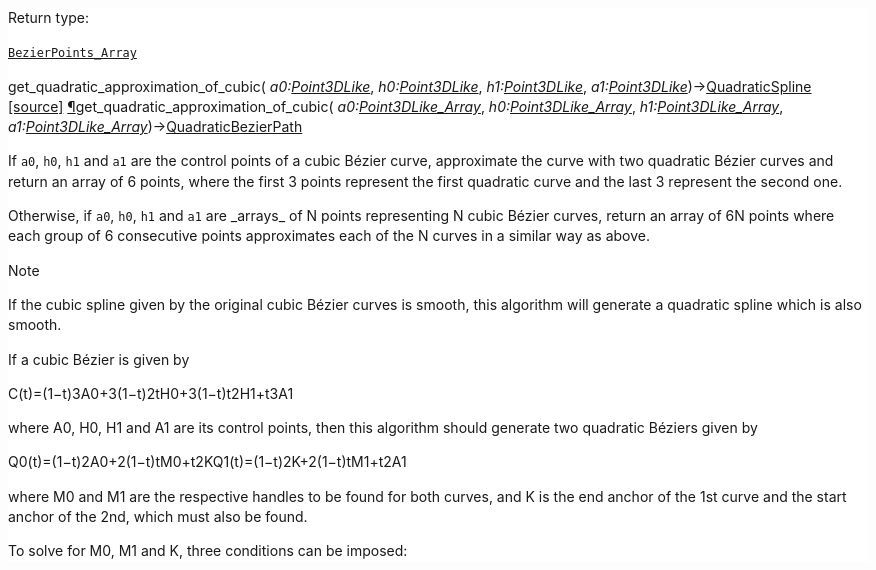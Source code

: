 Return type:

[`BezierPoints_Array`](https://docs.manim.community/en/stable/reference/manim.typing.html#manim.typing.BezierPoints_Array "manim.typing.BezierPoints_Array")

get\_quadratic\_approximation\_of\_cubic( _a0:[Point3DLike](https://docs.manim.community/en/stable/reference/manim.typing.html#manim.typing.Point3DLike "manim.typing.Point3DLike")_, _h0:[Point3DLike](https://docs.manim.community/en/stable/reference/manim.typing.html#manim.typing.Point3DLike "manim.typing.Point3DLike")_, _h1:[Point3DLike](https://docs.manim.community/en/stable/reference/manim.typing.html#manim.typing.Point3DLike "manim.typing.Point3DLike")_, _a1:[Point3DLike](https://docs.manim.community/en/stable/reference/manim.typing.html#manim.typing.Point3DLike "manim.typing.Point3DLike")_)→[QuadraticSpline](https://docs.manim.community/en/stable/reference/manim.typing.html#manim.typing.QuadraticSpline "manim.typing.QuadraticSpline") [\[source\]](https://docs.manim.community/en/stable/_modules/manim/utils/bezier.html#get_quadratic_approximation_of_cubic) [¶](https://docs.manim.community/en/stable/reference/manim.utils.bezier.html#manim.utils.bezier.get_quadratic_approximation_of_cubic "Link to this definition")get\_quadratic\_approximation\_of\_cubic( _a0:[Point3DLike\_Array](https://docs.manim.community/en/stable/reference/manim.typing.html#manim.typing.Point3DLike_Array "manim.typing.Point3DLike_Array")_, _h0:[Point3DLike\_Array](https://docs.manim.community/en/stable/reference/manim.typing.html#manim.typing.Point3DLike_Array "manim.typing.Point3DLike_Array")_, _h1:[Point3DLike\_Array](https://docs.manim.community/en/stable/reference/manim.typing.html#manim.typing.Point3DLike_Array "manim.typing.Point3DLike_Array")_, _a1:[Point3DLike\_Array](https://docs.manim.community/en/stable/reference/manim.typing.html#manim.typing.Point3DLike_Array "manim.typing.Point3DLike_Array")_)→[QuadraticBezierPath](https://docs.manim.community/en/stable/reference/manim.typing.html#manim.typing.QuadraticBezierPath "manim.typing.QuadraticBezierPath")

If `a0`, `h0`, `h1` and `a1` are the control points of a cubic
Bézier curve, approximate the curve with two quadratic Bézier curves and
return an array of 6 points, where the first 3 points represent the first
quadratic curve and the last 3 represent the second one.

Otherwise, if `a0`, `h0`, `h1` and `a1` are \_arrays\_ of N
points representing N cubic Bézier curves, return an array of
6N points where each group of 6 consecutive points
approximates each of the N curves in a similar way as above.

Note

If the cubic spline given by the original cubic Bézier curves is
smooth, this algorithm will generate a quadratic spline which is also
smooth.

If a cubic Bézier is given by

C(t)=(1−t)3A0+3(1−t)2tH0+3(1−t)t2H1+t3A1

where A0, H0, H1 and A1 are its
control points, then this algorithm should generate two quadratic
Béziers given by

Q0(t)=(1−t)2A0+2(1−t)tM0+t2KQ1(t)=(1−t)2K+2(1−t)tM1+t2A1

where M0 and M1 are the respective handles to be
found for both curves, and K is the end anchor of the 1st curve
and the start anchor of the 2nd, which must also be found.

To solve for M0, M1 and K, three conditions
can be imposed:
